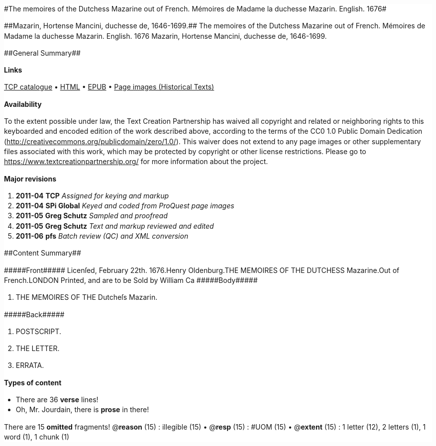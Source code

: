 #The memoires of the Dutchess Mazarine out of French. Mémoires de Madame la duchesse Mazarin. English. 1676#

##Mazarin, Hortense Mancini, duchesse de, 1646-1699.##
The memoires of the Dutchess Mazarine out of French.
Mémoires de Madame la duchesse Mazarin. English. 1676
Mazarin, Hortense Mancini, duchesse de, 1646-1699.

##General Summary##

**Links**

[TCP catalogue](http://www.ota.ox.ac.uk/tcp/)  • 
[HTML](http://tei.it.ox.ac.uk/tcp/Texts-HTML/free/A60/A60046.html)  • 
[EPUB](http://tei.it.ox.ac.uk/tcp/Texts-EPUB/free/A60/A60046.epub) • 
[Page images (Historical Texts)](https://historicaltexts.jisc.ac.uk/eebo-10585855e)

**Availability**

To the extent possible under law, the Text Creation Partnership has waived all copyright and related or neighboring rights to this keyboarded and encoded edition of the work described above, according to the terms of the CC0 1.0 Public Domain Dedication (http://creativecommons.org/publicdomain/zero/1.0/). This waiver does not extend to any page images or other supplementary files associated with this work, which may be protected by copyright or other license restrictions. Please go to https://www.textcreationpartnership.org/ for more information about the project.

**Major revisions**

1. __2011-04__ __TCP__ *Assigned for keying and markup*
1. __2011-04__ __SPi Global__ *Keyed and coded from ProQuest page images*
1. __2011-05__ __Greg Schutz__ *Sampled and proofread*
1. __2011-05__ __Greg Schutz__ *Text and markup reviewed and edited*
1. __2011-06__ __pfs__ *Batch review (QC) and XML conversion*

##Content Summary##

#####Front#####
Licenſed, February 22th. 1676.Henry Oldenburg.THE MEMOIRES OF THE DUTCHESS Mazarine.Out of French.LONDON Printed, and are to be Sold by William Ca
#####Body#####

1. THE MEMOIRES OF THE Dutcheſs Mazarin.

#####Back#####

1. POSTSCRIPT.

1. THE LETTER.

1. ERRATA.

**Types of content**

  * There are 36 **verse** lines!
  * Oh, Mr. Jourdain, there is **prose** in there!

There are 15 **omitted** fragments! 
 @__reason__ (15) : illegible (15)  •  @__resp__ (15) : #UOM (15)  •  @__extent__ (15) : 1 letter (12), 2 letters (1), 1 word (1), 1 chunk (1)
